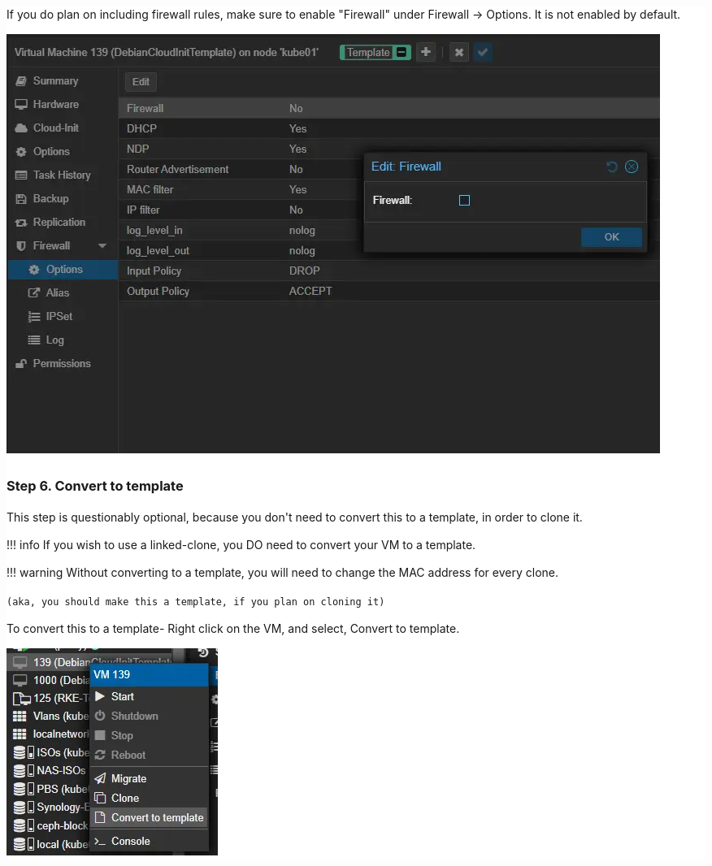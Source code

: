 If you do plan on including firewall rules, make sure to enable "Firewall" under Firewall -> Options. It is not enabled by default.

![Firewall is not enabled by default](./assets-cloudinit-template/editvm-fw-disabled.webP)

### Step 6. Convert to template

This step is questionably optional, because you don't need to convert this to a template, in order to clone it.

!!! info
    If you wish to use a linked-clone, you DO need to convert your VM to a template.

!!! warning
    Without converting to a template, you will need to change the MAC address for every clone.

    (aka, you should make this a template, if you plan on cloning it)

To convert this to a template- Right click on the VM, and select, Convert to template.

![Right click VM dialog, with convert to template highlighted.](./assets-cloudinit-template/vm-convert-template.webP)
